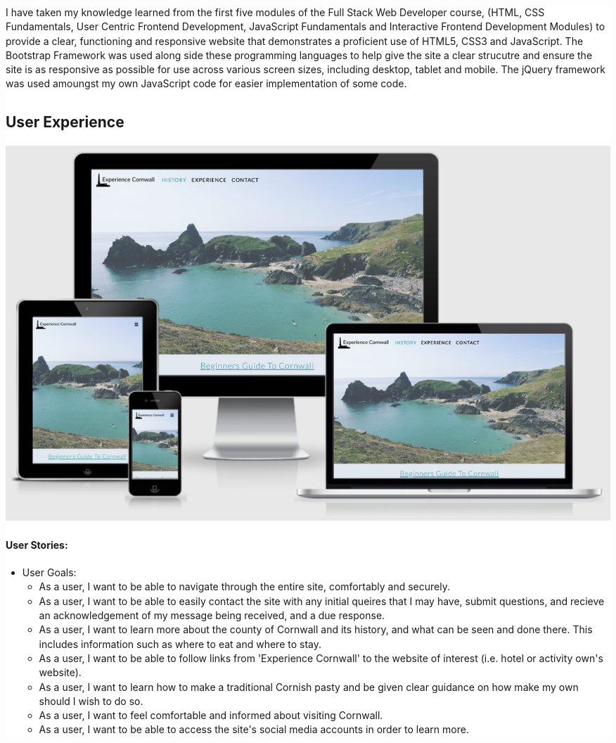 I have taken my knowledge learned from the first five modules of the Full Stack Web Developer course, (HTML, CSS Fundamentals, User Centric Frontend 
Development, JavaScript Fundamentals and Interactive Frontend Development Modules) to provide a clear, functioning and responsive website that 
demonstrates a proficient use of HTML5, CSS3 and JavaScript. The Bootstrap Framework was used along side these programming languages to help give
the site a clear strucutre and ensure the site is as responsive as possible for use across various screen sizes, including desktop, tablet and
mobile. The jQuery framework was used amoungst my own JavaScript code for easier implementation of some code.


## **User Experience**
<div style="text-align:center"><img src="assets/images/response.png" alt="Experience Cornwall Am I Responsive image"></div>

#### User Stories:

* User Goals:
    * As a user, I want to be able to navigate through the entire site, comfortably and securely.
    * As a user, I want to be able to easily contact the site with any initial queires that I may have, submit questions, and recieve an
    acknowledgement of my message being received, and a due response.
    * As a user, I want to learn more about the county of Cornwall and its history, and what can be seen and done there. This includes information
    such as where to eat and where to stay.
    * As a user, I want to be able to follow links from 'Experience Cornwall' to the website of interest (i.e. hotel or activity own's website).
    * As a user, I want to learn how to make a traditional Cornish pasty and be given clear guidance on how make my own should I wish to do so.
    * As a user, I want to feel comfortable and informed about visiting Cornwall.
    * As a user, I want to be able to access the site's social media accounts in order to learn more.
    